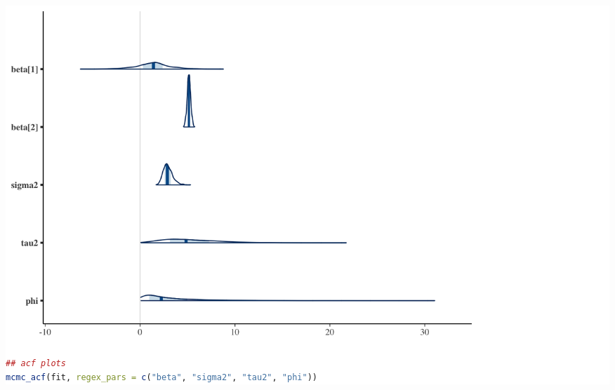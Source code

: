 <img src="28-day-28_files/figure-html/unnamed-chunk-12-2.png" width="672" />

```r
## acf plots
mcmc_acf(fit, regex_pars = c("beta", "sigma2", "tau2", "phi"))
```
